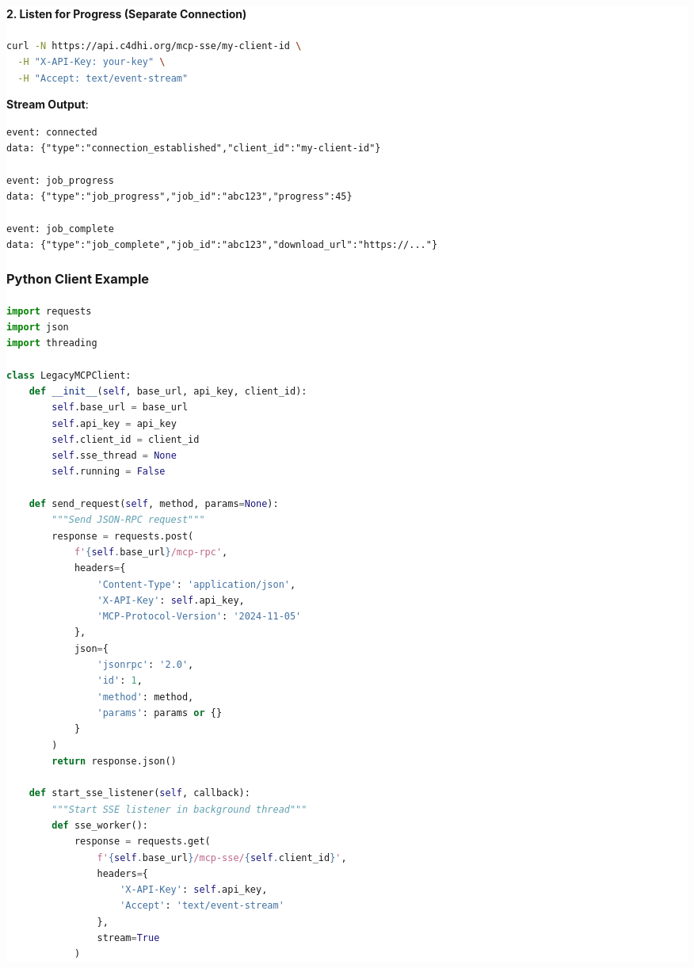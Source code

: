 #### 2. Listen for Progress (Separate Connection)

```bash
curl -N https://api.c4dhi.org/mcp-sse/my-client-id \
  -H "X-API-Key: your-key" \
  -H "Accept: text/event-stream"
```

**Stream Output**:
```
event: connected
data: {"type":"connection_established","client_id":"my-client-id"}

event: job_progress
data: {"type":"job_progress","job_id":"abc123","progress":45}

event: job_complete
data: {"type":"job_complete","job_id":"abc123","download_url":"https://..."}
```

### Python Client Example

```python
import requests
import json
import threading

class LegacyMCPClient:
    def __init__(self, base_url, api_key, client_id):
        self.base_url = base_url
        self.api_key = api_key
        self.client_id = client_id
        self.sse_thread = None
        self.running = False

    def send_request(self, method, params=None):
        """Send JSON-RPC request"""
        response = requests.post(
            f'{self.base_url}/mcp-rpc',
            headers={
                'Content-Type': 'application/json',
                'X-API-Key': self.api_key,
                'MCP-Protocol-Version': '2024-11-05'
            },
            json={
                'jsonrpc': '2.0',
                'id': 1,
                'method': method,
                'params': params or {}
            }
        )
        return response.json()

    def start_sse_listener(self, callback):
        """Start SSE listener in background thread"""
        def sse_worker():
            response = requests.get(
                f'{self.base_url}/mcp-sse/{self.client_id}',
                headers={
                    'X-API-Key': self.api_key,
                    'Accept': 'text/event-stream'
                },
                stream=True
            )

```